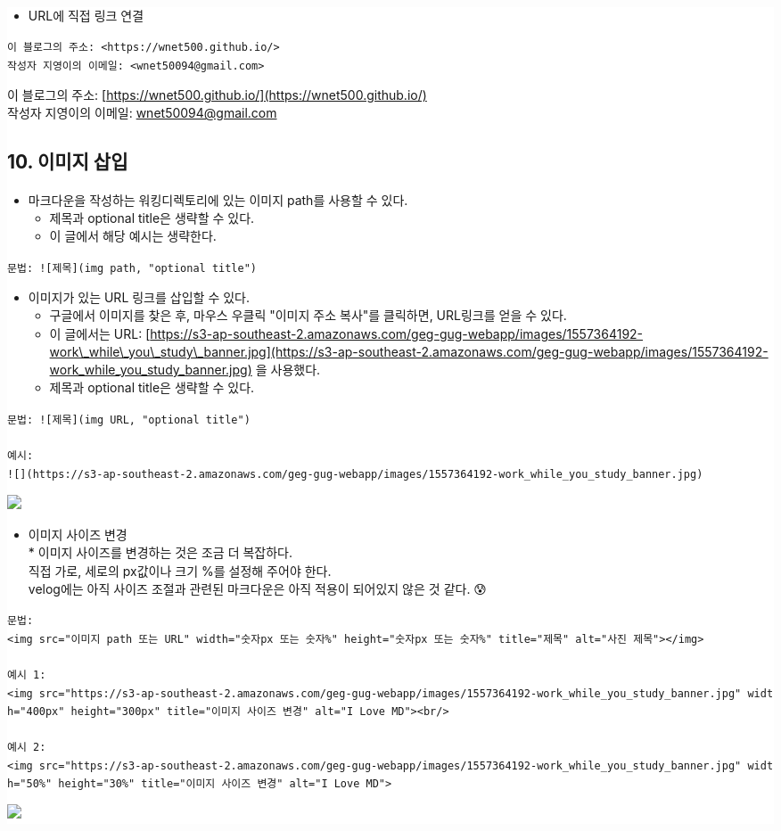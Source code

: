 - URL에 직접 링크 연결

```
이 블로그의 주소: <https://wnet500.github.io/>
작성자 지영이의 이메일: <wnet50094@gmail.com>
```

이 블로그의 주소: [https://wnet500.github.io/](https://wnet500.github.io/)  
작성자 지영이의 이메일: [wnet50094@gmail.com](mailto:wnet50094@gmail.com)

## 10\. 이미지 삽입

- 마크다운을 작성하는 워킹디렉토리에 있는 이미지 path를 사용할 수 있다.
  - 제목과 optional title은 생략할 수 있다.
  - 이 글에서 해당 예시는 생략한다.

```
문법: ![제목](img path, "optional title")
```

- 이미지가 있는 URL 링크를 삽입할 수 있다.
  - 구글에서 이미지를 찾은 후, 마우스 우클릭 "이미지 주소 복사"를 클릭하면, URL링크를 얻을 수 있다.
  - 이 글에서는 URL: [https://s3-ap-southeast-2.amazonaws.com/geg-gug-webapp/images/1557364192-work\_while\_you\_study\_banner.jpg](https://s3-ap-southeast-2.amazonaws.com/geg-gug-webapp/images/1557364192-work_while_you_study_banner.jpg) 을 사용했다.
  - 제목과 optional title은 생략할 수 있다.

```
문법: ![제목](img URL, "optional title")

예시:
![](https://s3-ap-southeast-2.amazonaws.com/geg-gug-webapp/images/1557364192-work_while_you_study_banner.jpg)
```

![](https://s3-ap-southeast-2.amazonaws.com/geg-gug-webapp/images/1557364192-work_while_you_study_banner.jpg)

- 이미지 사이즈 변경  
  \* 이미지 사이즈를 변경하는 것은 조금 더 복잡하다.  
  직접 가로, 세로의 px값이나 크기 %를 설정해 주어야 한다.  
  velog에는 아직 사이즈 조절과 관련된 마크다운은 아직 적용이 되어있지 않은 것 같다. 😰

```
문법:
<img src="이미지 path 또는 URL" width="숫자px 또는 숫자%" height="숫자px 또는 숫자%" title="제목" alt="사진 제목"></img>

예시 1:
<img src="https://s3-ap-southeast-2.amazonaws.com/geg-gug-webapp/images/1557364192-work_while_you_study_banner.jpg" width="400px" height="300px" title="이미지 사이즈 변경" alt="I Love MD"><br/>

예시 2:
<img src="https://s3-ap-southeast-2.amazonaws.com/geg-gug-webapp/images/1557364192-work_while_you_study_banner.jpg" width="50%" height="30%" title="이미지 사이즈 변경" alt="I Love MD">
```

![](https://s3-ap-southeast-2.amazonaws.com/geg-gug-webapp/images/1557364192-work_while_you_study_banner.jpg)
